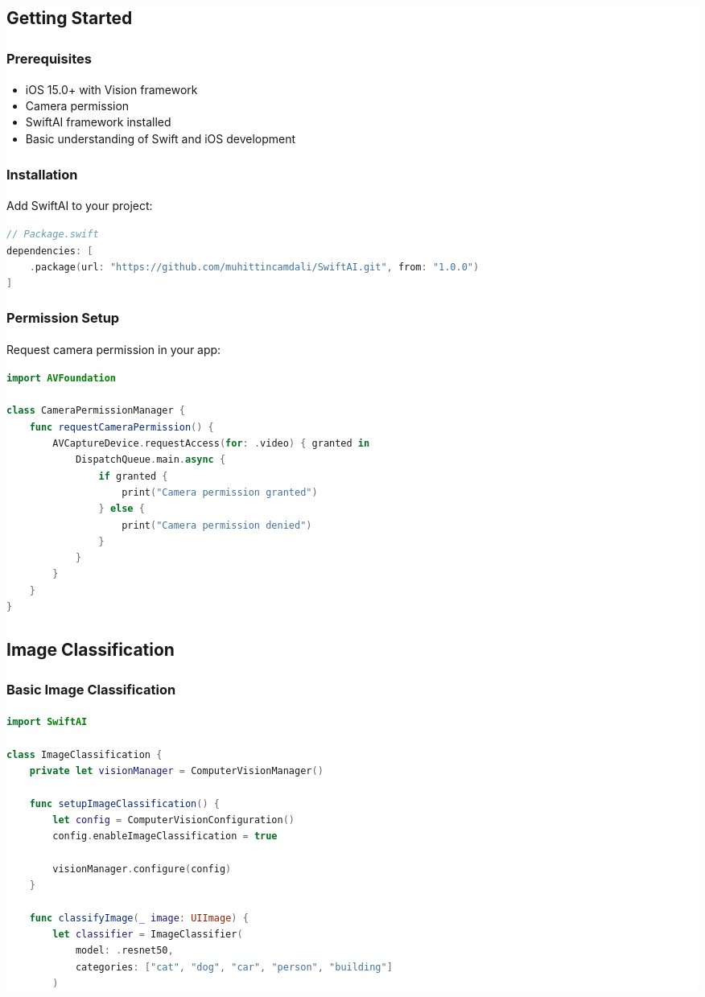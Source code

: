 ## Getting Started

### Prerequisites

- iOS 15.0+ with Vision framework
- Camera permission
- SwiftAI framework installed
- Basic understanding of Swift and iOS development

### Installation

Add SwiftAI to your project:

```swift
// Package.swift
dependencies: [
    .package(url: "https://github.com/muhittincamdali/SwiftAI.git", from: "1.0.0")
]
```

### Permission Setup

Request camera permission in your app:

```swift
import AVFoundation

class CameraPermissionManager {
    func requestCameraPermission() {
        AVCaptureDevice.requestAccess(for: .video) { granted in
            DispatchQueue.main.async {
                if granted {
                    print("Camera permission granted")
                } else {
                    print("Camera permission denied")
                }
            }
        }
    }
}
```

## Image Classification

### Basic Image Classification

```swift
import SwiftAI

class ImageClassification {
    private let visionManager = ComputerVisionManager()
    
    func setupImageClassification() {
        let config = ComputerVisionConfiguration()
        config.enableImageClassification = true
        
        visionManager.configure(config)
    }
    
    func classifyImage(_ image: UIImage) {
        let classifier = ImageClassifier(
            model: .resnet50,
            categories: ["cat", "dog", "car", "person", "building"]
        )
```